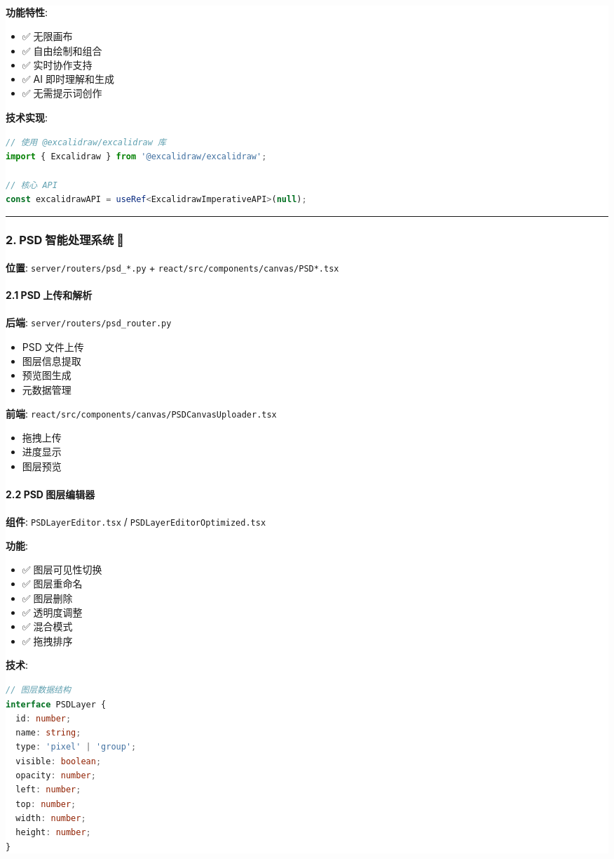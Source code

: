 **功能特性**:
- ✅ 无限画布
- ✅ 自由绘制和组合
- ✅ 实时协作支持
- ✅ AI 即时理解和生成
- ✅ 无需提示词创作

**技术实现**:
```typescript
// 使用 @excalidraw/excalidraw 库
import { Excalidraw } from '@excalidraw/excalidraw';

// 核心 API
const excalidrawAPI = useRef<ExcalidrawImperativeAPI>(null);
```

---

### 2. **PSD 智能处理系统** 🎨
**位置**: `server/routers/psd_*.py` + `react/src/components/canvas/PSD*.tsx`

#### 2.1 PSD 上传和解析
**后端**: `server/routers/psd_router.py`
- PSD 文件上传
- 图层信息提取
- 预览图生成
- 元数据管理

**前端**: `react/src/components/canvas/PSDCanvasUploader.tsx`
- 拖拽上传
- 进度显示
- 图层预览

#### 2.2 PSD 图层编辑器
**组件**: `PSDLayerEditor.tsx` / `PSDLayerEditorOptimized.tsx`

**功能**:
- ✅ 图层可见性切换
- ✅ 图层重命名
- ✅ 图层删除
- ✅ 透明度调整
- ✅ 混合模式
- ✅ 拖拽排序

**技术**:
```typescript
// 图层数据结构
interface PSDLayer {
  id: number;
  name: string;
  type: 'pixel' | 'group';
  visible: boolean;
  opacity: number;
  left: number;
  top: number;
  width: number;
  height: number;
}
```
